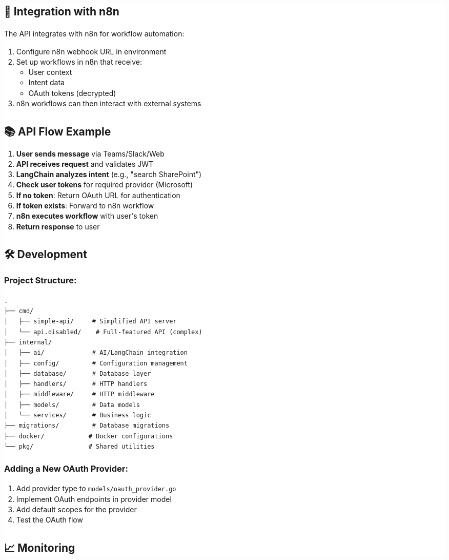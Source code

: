 ## 🤝 Integration with n8n

The API integrates with n8n for workflow automation:

1. Configure n8n webhook URL in environment
2. Set up workflows in n8n that receive:
   - User context
   - Intent data
   - OAuth tokens (decrypted)
3. n8n workflows can then interact with external systems

## 📚 API Flow Example

1. **User sends message** via Teams/Slack/Web
2. **API receives request** and validates JWT
3. **LangChain analyzes intent** (e.g., "search SharePoint")
4. **Check user tokens** for required provider (Microsoft)
5. **If no token**: Return OAuth URL for authentication
6. **If token exists**: Forward to n8n workflow
7. **n8n executes workflow** with user's token
8. **Return response** to user

## 🛠️ Development

### Project Structure:
```
.
├── cmd/
│   ├── simple-api/     # Simplified API server
│   └── api.disabled/    # Full-featured API (complex)
├── internal/
│   ├── ai/             # AI/LangChain integration
│   ├── config/         # Configuration management
│   ├── database/       # Database layer
│   ├── handlers/       # HTTP handlers
│   ├── middleware/     # HTTP middleware
│   ├── models/         # Data models
│   └── services/       # Business logic
├── migrations/         # Database migrations
├── docker/            # Docker configurations
└── pkg/               # Shared utilities
```

### Adding a New OAuth Provider:

1. Add provider type to `models/oauth_provider.go`
2. Implement OAuth endpoints in provider model
3. Add default scopes for the provider
4. Test the OAuth flow

## 📈 Monitoring
